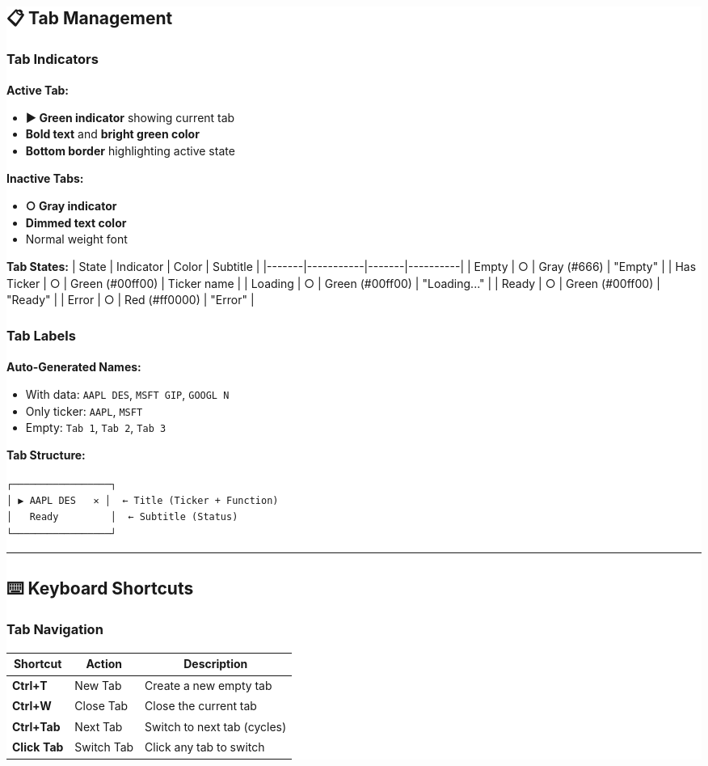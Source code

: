 
## 📋 Tab Management

### Tab Indicators

**Active Tab:**
- **▶ Green indicator** showing current tab
- **Bold text** and **bright green color**
- **Bottom border** highlighting active state

**Inactive Tabs:**
- **○ Gray indicator**
- **Dimmed text color**
- Normal weight font

**Tab States:**
| State | Indicator | Color | Subtitle |
|-------|-----------|-------|----------|
| Empty | ○ | Gray (#666) | "Empty" |
| Has Ticker | ○ | Green (#00ff00) | Ticker name |
| Loading | ○ | Green (#00ff00) | "Loading..." |
| Ready | ○ | Green (#00ff00) | "Ready" |
| Error | ○ | Red (#ff0000) | "Error" |

### Tab Labels

**Auto-Generated Names:**
- With data: `AAPL DES`, `MSFT GIP`, `GOOGL N`
- Only ticker: `AAPL`, `MSFT`
- Empty: `Tab 1`, `Tab 2`, `Tab 3`

**Tab Structure:**
```
┌─────────────────┐
│ ▶ AAPL DES   ✕ │  ← Title (Ticker + Function)
│   Ready         │  ← Subtitle (Status)
└─────────────────┘
```

---

## ⌨️ Keyboard Shortcuts

### Tab Navigation

| Shortcut | Action | Description |
|----------|--------|-------------|
| **Ctrl+T** | New Tab | Create a new empty tab |
| **Ctrl+W** | Close Tab | Close the current tab |
| **Ctrl+Tab** | Next Tab | Switch to next tab (cycles) |
| **Click Tab** | Switch Tab | Click any tab to switch |

